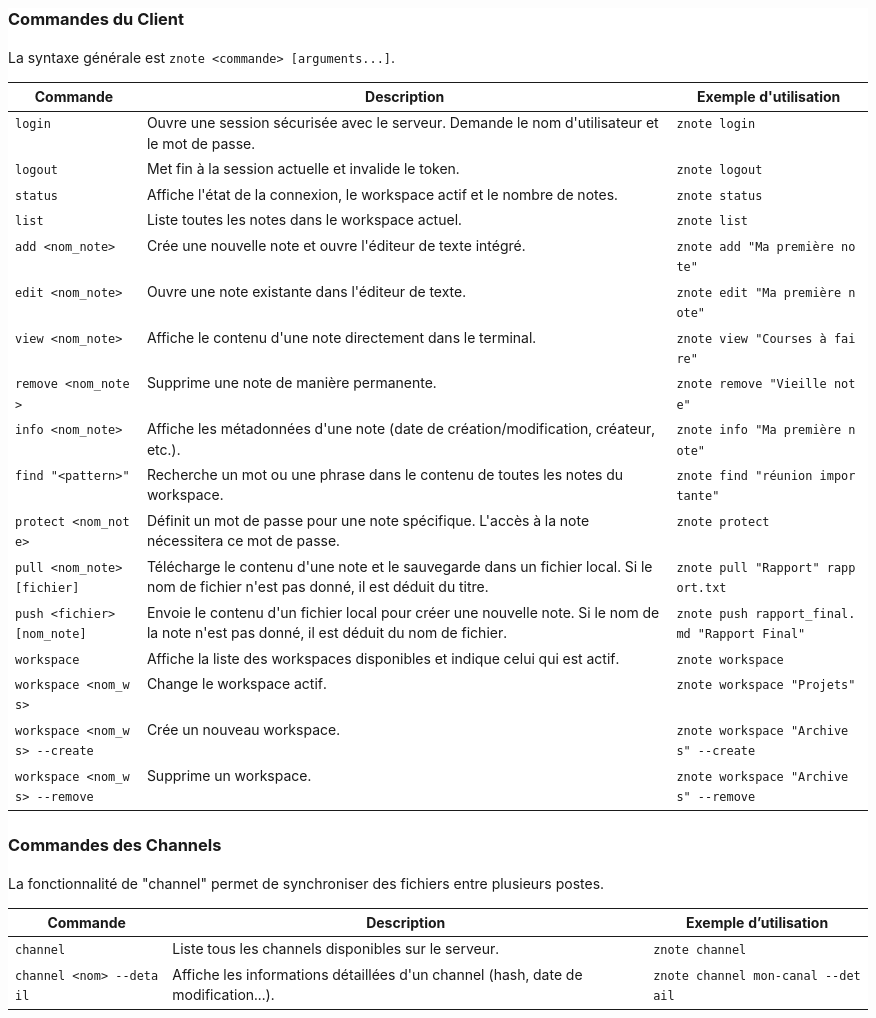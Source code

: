 ### Commandes du Client

La syntaxe générale est `znote <commande> [arguments...]`.

| Commande                       | Description                                                                                                                            | Exemple d'utilisation                                                  |
| ------------------------------ | -------------------------------------------------------------------------------------------------------------------------------------- | ---------------------------------------------------------------------- |
| `login`                        | Ouvre une session sécurisée avec le serveur. Demande le nom d'utilisateur et le mot de passe.                                          | `znote login`                                                          |
| `logout`                       | Met fin à la session actuelle et invalide le token.                                                                                    | `znote logout`                                                         |
| `status`                       | Affiche l'état de la connexion, le workspace actif et le nombre de notes.                                                              | `znote status`                                                         |
| `list`                         | Liste toutes les notes dans le workspace actuel.                                                                                       | `znote list`                                                           |
| `add <nom_note>`               | Crée une nouvelle note et ouvre l'éditeur de texte intégré.                                                                            | `znote add "Ma première note"`                                         |
| `edit <nom_note>`              | Ouvre une note existante dans l'éditeur de texte.                                                                                      | `znote edit "Ma première note"`                                        |
| `view <nom_note>`              | Affiche le contenu d'une note directement dans le terminal.                                                                            | `znote view "Courses à faire"`                                         |
| `remove <nom_note>`            | Supprime une note de manière permanente.                                                                                               | `znote remove "Vieille note"`                                          |
| `info <nom_note>`              | Affiche les métadonnées d'une note (date de création/modification, créateur, etc.).                                                    | `znote info "Ma première note"`                                        |
| `find "<pattern>"`             | Recherche un mot ou une phrase dans le contenu de toutes les notes du workspace.                                                       | `znote find "réunion importante"`                                      |
| `protect <nom_note>`           | Définit un mot de passe pour une note spécifique. L'accès à la note nécessitera ce mot de passe.                                        | `znote protect`                                              |
| `pull <nom_note> [fichier]`    | Télécharge le contenu d'une note et le sauvegarde dans un fichier local. Si le nom de fichier n'est pas donné, il est déduit du titre. | `znote pull "Rapport" rapport.txt`                                     |
| `push <fichier> [nom_note]`    | Envoie le contenu d'un fichier local pour créer une nouvelle note. Si le nom de la note n'est pas donné, il est déduit du nom de fichier. | `znote push rapport_final.md "Rapport Final"`                          |
| `workspace`                    | Affiche la liste des workspaces disponibles et indique celui qui est actif.                                                            | `znote workspace`                                                      |
| `workspace <nom_ws>`           | Change le workspace actif.                                                                                                             | `znote workspace "Projets"`                                            |
| `workspace <nom_ws> --create`  | Crée un nouveau workspace.                                                                                                             | `znote workspace "Archives" --create`                                  |
| `workspace <nom_ws> --remove`  | Supprime un workspace.                                                                                                                 | `znote workspace "Archives" --remove`                                  |


### Commandes des Channels

La fonctionnalité de "channel" permet de synchroniser des fichiers entre plusieurs postes.

| Commande                       | Description                                                                                                                            | Exemple d’utilisation                                                  |
| ------------------------------ | -------------------------------------------------------------------------------------------------------------------------------------- | ---------------------------------------------------------------------- |
| `channel`                      | Liste tous les channels disponibles sur le serveur.                                                                                    | `znote channel`                                                        |
| `channel <nom> --detail`       | Affiche les informations détaillées d'un channel (hash, date de modification...).                                                      | `znote channel mon-canal --detail`                                     |